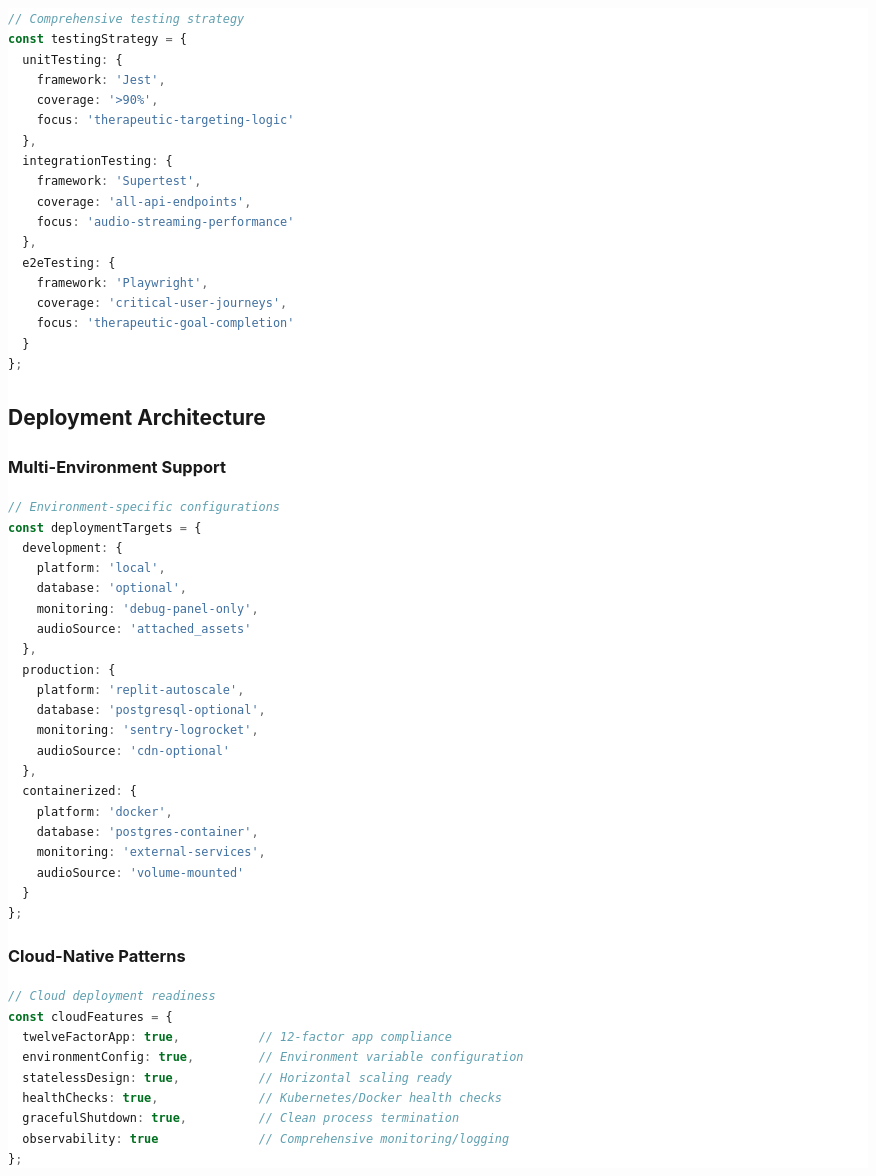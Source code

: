 ```typescript
// Comprehensive testing strategy
const testingStrategy = {
  unitTesting: {
    framework: 'Jest',
    coverage: '>90%',
    focus: 'therapeutic-targeting-logic'
  },
  integrationTesting: {
    framework: 'Supertest',
    coverage: 'all-api-endpoints',
    focus: 'audio-streaming-performance'
  },
  e2eTesting: {
    framework: 'Playwright',
    coverage: 'critical-user-journeys',
    focus: 'therapeutic-goal-completion'
  }
};
```

## Deployment Architecture

### Multi-Environment Support

```typescript
// Environment-specific configurations
const deploymentTargets = {
  development: {
    platform: 'local',
    database: 'optional',
    monitoring: 'debug-panel-only',
    audioSource: 'attached_assets'
  },
  production: {
    platform: 'replit-autoscale',
    database: 'postgresql-optional',
    monitoring: 'sentry-logrocket',
    audioSource: 'cdn-optional'
  },
  containerized: {
    platform: 'docker',
    database: 'postgres-container',
    monitoring: 'external-services',
    audioSource: 'volume-mounted'
  }
};
```

### Cloud-Native Patterns

```typescript
// Cloud deployment readiness
const cloudFeatures = {
  twelveFactorApp: true,           // 12-factor app compliance
  environmentConfig: true,         // Environment variable configuration
  statelessDesign: true,           // Horizontal scaling ready
  healthChecks: true,              // Kubernetes/Docker health checks
  gracefulShutdown: true,          // Clean process termination
  observability: true              // Comprehensive monitoring/logging
};
```
